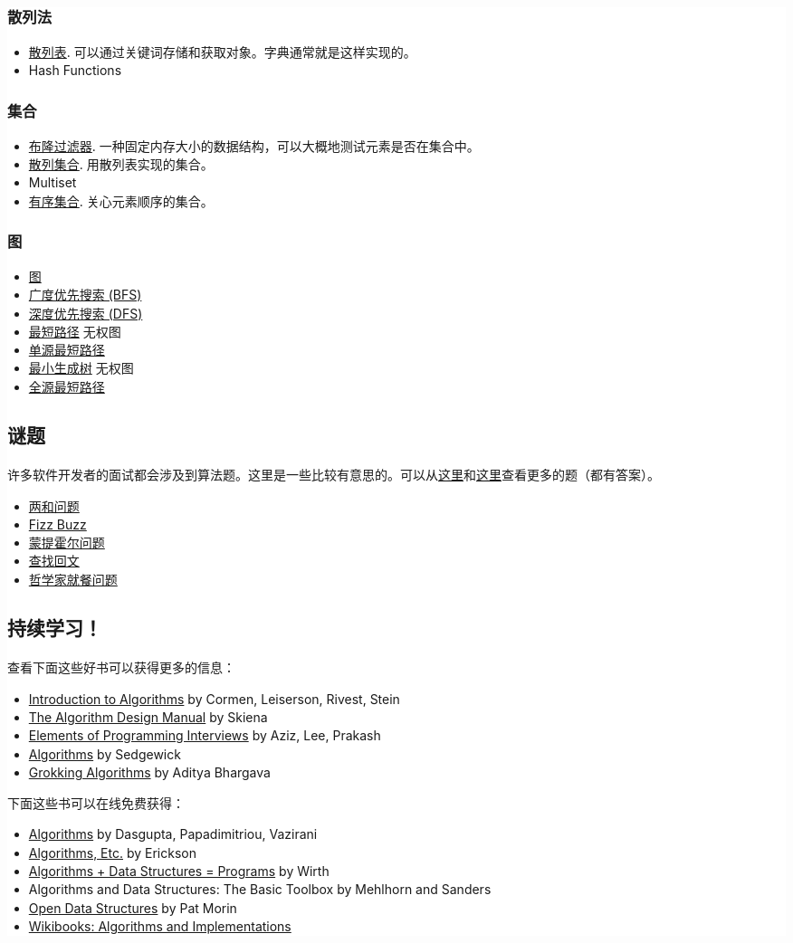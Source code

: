 ### 散列法

- [散列表](Hash%20Table/README-CN.markdown). 可以通过关键词存储和获取对象。字典通常就是这样实现的。
- Hash Functions

### 集合

- [布隆过滤器](Bloom%20Filter/README-CN.markdown). 一种固定内存大小的数据结构，可以大概地测试元素是否在集合中。
- [散列集合](Hash%20Set/README-CN.markdown). 用散列表实现的集合。
- Multiset
- [有序集合](Ordered%20Set/README-CN.markdown). 关心元素顺序的集合。

### 图

- [图](Graph/README-CN.markdown)
- [广度优先搜索 (BFS)](Breadth-First%20Search/README-CN.markdown)
- [深度优先搜索 (DFS)](Depth-First%20Search/README-CN.markdown)
- [最短路径](Shortest%20Path%20%28Unweighted%29/README-CN.markdown) 无权图
- [单源最短路径](Single-Source%20Shortest%20Paths%20(Weighted)/README-CN.markdown)
- [最小生成树](Minimum%20Spanning%20Tree%20%28Unweighted%29/README-CN.markdown) 无权图
- [全源最短路径](All-Pairs%20Shortest%20Paths/README-CN.markdown)

## 谜题

许多软件开发者的面试都会涉及到算法题。这里是一些比较有意思的。可以从[这里](http://elementsofprogramminginterviews.com/)和[这里](http://www.crackingthecodinginterview.com)查看更多的题（都有答案）。

- [两和问题](Two-Sum%20Problem/README-CN.markdown)
- [Fizz Buzz](Fizz%20Buzz/README-CN.markdown)
- [蒙提霍尔问题](Monty%20Hall%20Problem/README-CN.markdown)
- [查找回文](Palindromes/README-CN.markdown)
- [哲学家就餐问题](DiningPhilosophers/README-CN.markdown)

## 持续学习！

查看下面这些好书可以获得更多的信息：

- [Introduction to Algorithms](https://mitpress.mit.edu/books/introduction-algorithms) by Cormen, Leiserson, Rivest, Stein
- [The Algorithm Design Manual](http://www.algorist.com) by Skiena
- [Elements of Programming Interviews](http://elementsofprogramminginterviews.com) by Aziz, Lee, Prakash
- [Algorithms](http://www.cs.princeton.edu/~rs/) by Sedgewick
- [Grokking Algorithms](https://www.manning.com/books/grokking-algorithms) by Aditya Bhargava 

下面这些书可以在线免费获得：

- [Algorithms](http://www.beust.com/algorithms.pdf) by Dasgupta, Papadimitriou, Vazirani
- [Algorithms, Etc.](http://jeffe.cs.illinois.edu/teaching/algorithms/) by Erickson
- [Algorithms + Data Structures = Programs](http://www.ethoberon.ethz.ch/WirthPubl/AD.pdf) by Wirth
- Algorithms and Data Structures: The Basic Toolbox by Mehlhorn and Sanders
- [Open Data Structures](http://opendatastructures.org) by Pat Morin
- [Wikibooks: Algorithms and Implementations](https://en.wikibooks.org/wiki/Algorithm_Implementation)
